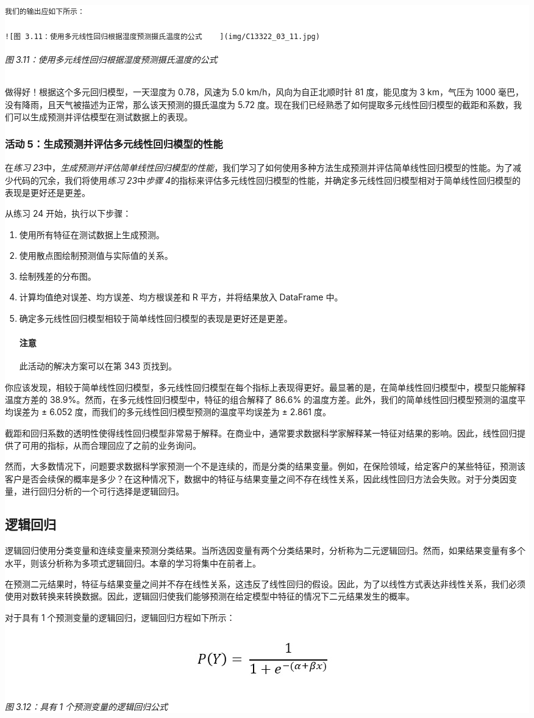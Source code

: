     我们的输出应如下所示：

    ![图 3.11：使用多元线性回归根据湿度预测摄氏温度的公式    ](img/C13322_03_11.jpg)

###### 图 3.11：使用多元线性回归根据湿度预测摄氏温度的公式

做得好！根据这个多元回归模型，一天湿度为 0.78，风速为 5.0 km/h，风向为自正北顺时针 81 度，能见度为 3 km，气压为 1000 毫巴，没有降雨，且天气被描述为正常，那么该天预测的摄氏温度为 5.72 度。现在我们已经熟悉了如何提取多元线性回归模型的截距和系数，我们可以生成预测并评估模型在测试数据上的表现。

### 活动 5：生成预测并评估多元线性回归模型的性能

在*练习 23*中，*生成预测并评估简单线性回归模型的性能*，我们学习了如何使用多种方法生成预测并评估简单线性回归模型的性能。为了减少代码的冗余，我们将使用*练习 23*中*步骤 4*的指标来评估多元线性回归模型的性能，并确定多元线性回归模型相对于简单线性回归模型的表现是更好还是更差。

从练习 24 开始，执行以下步骤：

1.  使用所有特征在测试数据上生成预测。

1.  使用散点图绘制预测值与实际值的关系。

1.  绘制残差的分布图。

1.  计算均值绝对误差、均方误差、均方根误差和 R 平方，并将结果放入 DataFrame 中。

1.  确定多元线性回归模型相较于简单线性回归模型的表现是更好还是更差。

    #### 注意

    此活动的解决方案可以在第 343 页找到。

你应该发现，相较于简单线性回归模型，多元线性回归模型在每个指标上表现得更好。最显著的是，在简单线性回归模型中，模型只能解释温度方差的 38.9%。然而，在多元线性回归模型中，特征的组合解释了 86.6% 的温度方差。此外，我们的简单线性回归模型预测的温度平均误差为 ± 6.052 度，而我们的多元线性回归模型预测的温度平均误差为 ± 2.861 度。

截距和回归系数的透明性使得线性回归模型非常易于解释。在商业中，通常要求数据科学家解释某一特征对结果的影响。因此，线性回归提供了可用的指标，从而合理回应了之前的业务询问。

然而，大多数情况下，问题要求数据科学家预测一个不是连续的，而是分类的结果变量。例如，在保险领域，给定客户的某些特征，预测该客户是否会续保的概率是多少？在这种情况下，数据中的特征与结果变量之间不存在线性关系，因此线性回归方法会失败。对于分类因变量，进行回归分析的一个可行选择是逻辑回归。

## 逻辑回归

逻辑回归使用分类变量和连续变量来预测分类结果。当所选因变量有两个分类结果时，分析称为二元逻辑回归。然而，如果结果变量有多个水平，则该分析称为多项式逻辑回归。本章的学习将集中在前者上。

在预测二元结果时，特征与结果变量之间并不存在线性关系，这违反了线性回归的假设。因此，为了以线性方式表达非线性关系，我们必须使用对数转换来转换数据。因此，逻辑回归使我们能够预测在给定模型中特征的情况下二元结果发生的概率。

对于具有 1 个预测变量的逻辑回归，逻辑回归方程如下所示：

![图 3.12：具有 1 个预测变量的逻辑回归公式](img/C13322_03_12.jpg)

###### 图 3.12：具有 1 个预测变量的逻辑回归公式
